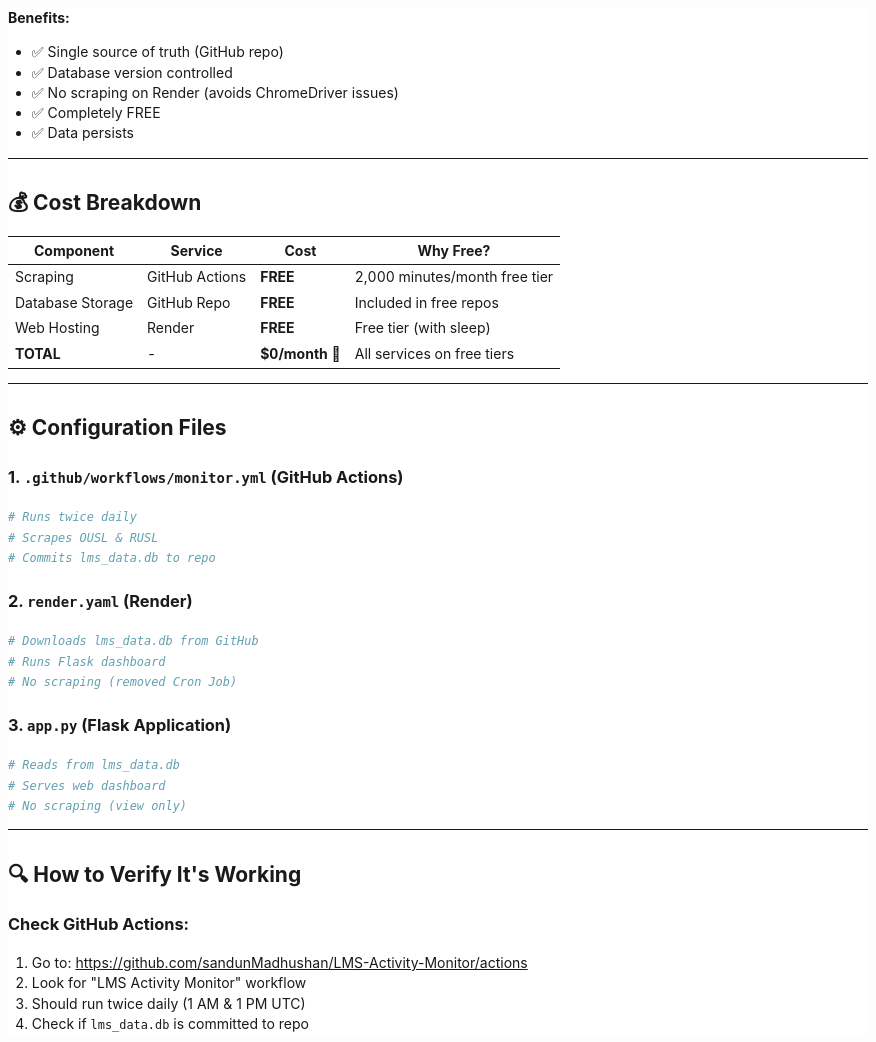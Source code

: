 **Benefits:**
- ✅ Single source of truth (GitHub repo)
- ✅ Database version controlled
- ✅ No scraping on Render (avoids ChromeDriver issues)
- ✅ Completely FREE
- ✅ Data persists

---

## 💰 Cost Breakdown

| Component | Service | Cost | Why Free? |
|-----------|---------|------|-----------|
| Scraping | GitHub Actions | **FREE** | 2,000 minutes/month free tier |
| Database Storage | GitHub Repo | **FREE** | Included in free repos |
| Web Hosting | Render | **FREE** | Free tier (with sleep) |
| **TOTAL** | - | **$0/month** 🎉 | All services on free tiers |

---

## ⚙️ Configuration Files

### 1. `.github/workflows/monitor.yml` (GitHub Actions)
```yaml
# Runs twice daily
# Scrapes OUSL & RUSL
# Commits lms_data.db to repo
```

### 2. `render.yaml` (Render)
```yaml
# Downloads lms_data.db from GitHub
# Runs Flask dashboard
# No scraping (removed Cron Job)
```

### 3. `app.py` (Flask Application)
```python
# Reads from lms_data.db
# Serves web dashboard
# No scraping (view only)
```

---

## 🔍 How to Verify It's Working

### Check GitHub Actions:
1. Go to: https://github.com/sandunMadhushan/LMS-Activity-Monitor/actions
2. Look for "LMS Activity Monitor" workflow
3. Should run twice daily (1 AM & 1 PM UTC)
4. Check if `lms_data.db` is committed to repo
